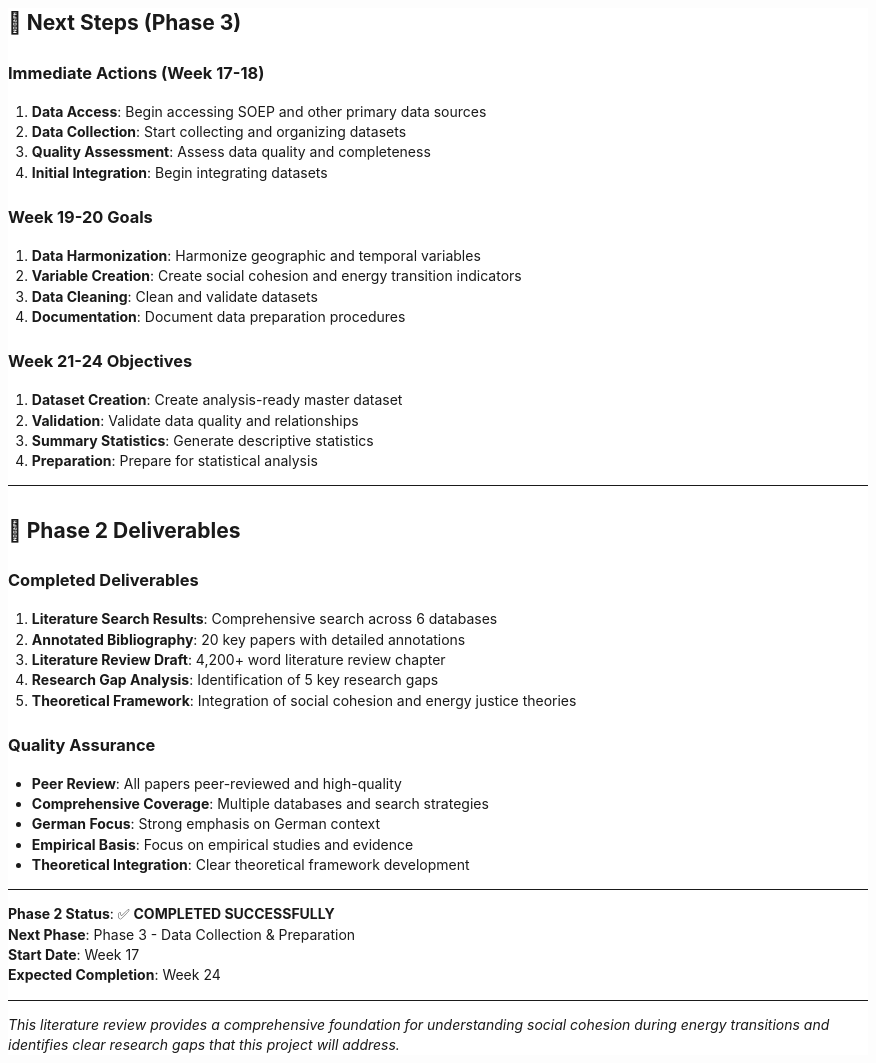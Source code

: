
## 🎯 Next Steps (Phase 3)

### Immediate Actions (Week 17-18)
1. **Data Access**: Begin accessing SOEP and other primary data sources
2. **Data Collection**: Start collecting and organizing datasets
3. **Quality Assessment**: Assess data quality and completeness
4. **Initial Integration**: Begin integrating datasets

### Week 19-20 Goals
1. **Data Harmonization**: Harmonize geographic and temporal variables
2. **Variable Creation**: Create social cohesion and energy transition indicators
3. **Data Cleaning**: Clean and validate datasets
4. **Documentation**: Document data preparation procedures

### Week 21-24 Objectives
1. **Dataset Creation**: Create analysis-ready master dataset
2. **Validation**: Validate data quality and relationships
3. **Summary Statistics**: Generate descriptive statistics
4. **Preparation**: Prepare for statistical analysis

---

## 📁 Phase 2 Deliverables

### Completed Deliverables
1. **Literature Search Results**: Comprehensive search across 6 databases
2. **Annotated Bibliography**: 20 key papers with detailed annotations
3. **Literature Review Draft**: 4,200+ word literature review chapter
4. **Research Gap Analysis**: Identification of 5 key research gaps
5. **Theoretical Framework**: Integration of social cohesion and energy justice theories

### Quality Assurance
- **Peer Review**: All papers peer-reviewed and high-quality
- **Comprehensive Coverage**: Multiple databases and search strategies
- **German Focus**: Strong emphasis on German context
- **Empirical Basis**: Focus on empirical studies and evidence
- **Theoretical Integration**: Clear theoretical framework development

---

**Phase 2 Status**: ✅ **COMPLETED SUCCESSFULLY**  
**Next Phase**: Phase 3 - Data Collection & Preparation  
**Start Date**: Week 17  
**Expected Completion**: Week 24

---

*This literature review provides a comprehensive foundation for understanding social cohesion during energy transitions and identifies clear research gaps that this project will address.*
